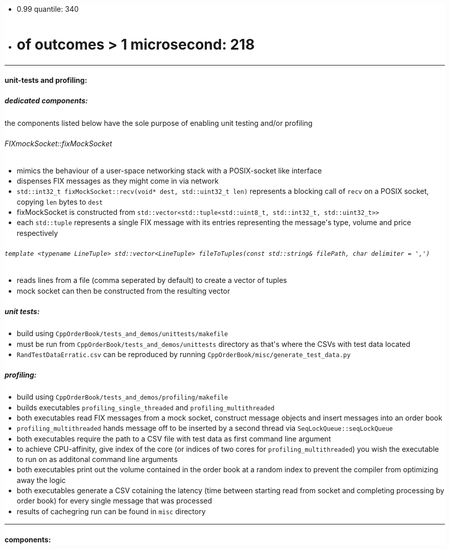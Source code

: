    -  0.99 quantile: 340
   -  # of outcomes > 1 microsecond: 218

---

#### unit-tests and profiling:
##### dedicated components:
the components listed below have the sole purpose of enabling unit testing and/or profiling 

###### FIXmockSocket::fixMockSocket
 - mimics the behaviour of a user-space networking stack with a POSIX-socket like interface
 - dispenses FIX messages as they might come in via network
 - `std::int32_t fixMockSocket::recv(void* dest, std::uint32_t len)` represents a blocking call
   of `recv` on a POSIX socket, copying `len` bytes to `dest`
 - fixMockSocket is constructed from `std::vector<std::tuple<std::uint8_t, std::int32_t, std::uint32_t>>`
 - each `std::tuple` represents a single FIX message with its entries representing the message's type, volume and price respectively

###### `template <typename LineTuple> std::vector<LineTuple> fileToTuples(const std::string& filePath, char delimiter = ',')`
 - reads lines from a file (comma seperated by default) to create a vector of tuples
 - mock socket can then be constructed from the resulting vector

##### unit tests:
 - build using `CppOrderBook/tests_and_demos/unittests/makefile`
 - must be run from `CppOrderBook/tests_and_demos/unittests` directory as that's where the CSVs with test data located
 - `RandTestDataErratic.csv` can be reproduced by running `CppOrderBook/misc/generate_test_data.py` 

##### profiling:
 - build using `CppOrderBook/tests_and_demos/profiling/makefile`
 - builds executables `profiling_single_threaded` and `profiling_multithreaded`
 - both executables read FIX messages from a mock socket, construct message objects and insert messages into an order book
 - `profiling_multithreaded` hands message off to be inserted by a second thread via `SeqLockQueue::seqLockQueue`
 - both executables require the path to a CSV file with test data as first command line argument
 - to achieve CPU-affinity, give index of the core (or indices of two cores for `profiling_multithreaded`)
   you wish the executable to run on as additonal command line arguments
 - both executables print out the volume contained in the order book at a random index to prevent the compiler from optimizing away the logic 
 - both executables generate a CSV cotaining the latency (time between starting read from socket and completing processing by order book)
   for every single message that was processed 
 - results of cachegring run can be found in `misc` directory
---

#### components:
